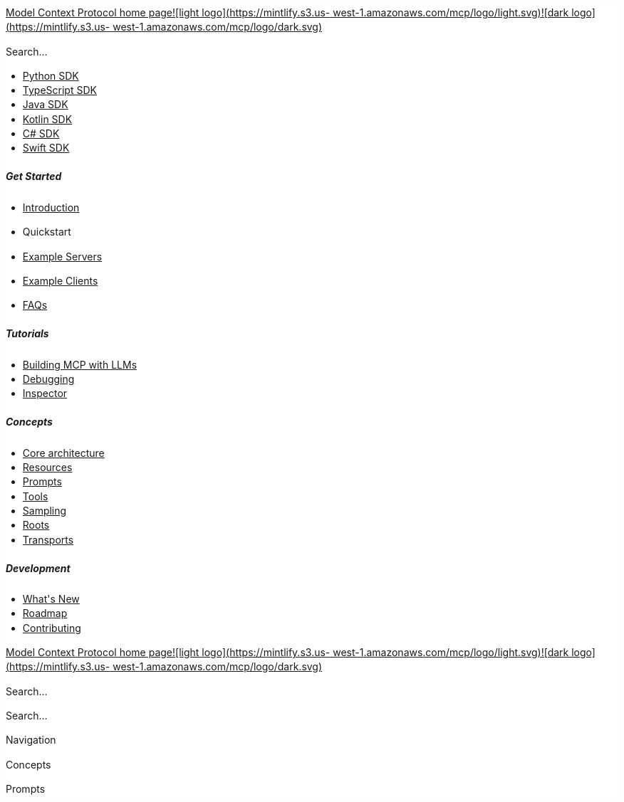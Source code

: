 [Model Context Protocol home page![light logo](https://mintlify.s3.us-
west-1.amazonaws.com/mcp/logo/light.svg)![dark logo](https://mintlify.s3.us-
west-1.amazonaws.com/mcp/logo/dark.svg)](/)

Search...

* [Python SDK](https://github.com/modelcontextprotocol/python-sdk)
* [TypeScript SDK](https://github.com/modelcontextprotocol/typescript-sdk)
* [Java SDK](https://github.com/modelcontextprotocol/java-sdk)
* [Kotlin SDK](https://github.com/modelcontextprotocol/kotlin-sdk)
* [C# SDK](https://github.com/modelcontextprotocol/csharp-sdk)
* [Swift SDK](https://github.com/modelcontextprotocol/swift-sdk)

##### Get Started

  * [Introduction](/introduction)
  * Quickstart

  * [Example Servers](/examples)
  * [Example Clients](/clients)
  * [FAQs](/faqs)

##### Tutorials

  * [Building MCP with LLMs](/tutorials/building-mcp-with-llms)
  * [Debugging](/docs/tools/debugging)
  * [Inspector](/docs/tools/inspector)

##### Concepts

  * [Core architecture](/docs/concepts/architecture)
  * [Resources](/docs/concepts/resources)
  * [Prompts](/docs/concepts/prompts)
  * [Tools](/docs/concepts/tools)
  * [Sampling](/docs/concepts/sampling)
  * [Roots](/docs/concepts/roots)
  * [Transports](/docs/concepts/transports)

##### Development

  * [What's New](/development/updates)
  * [Roadmap](/development/roadmap)
  * [Contributing](/development/contributing)

[Model Context Protocol home page![light logo](https://mintlify.s3.us-
west-1.amazonaws.com/mcp/logo/light.svg)![dark logo](https://mintlify.s3.us-
west-1.amazonaws.com/mcp/logo/dark.svg)](/)

Search...

Search...

Navigation

Concepts

Prompts
